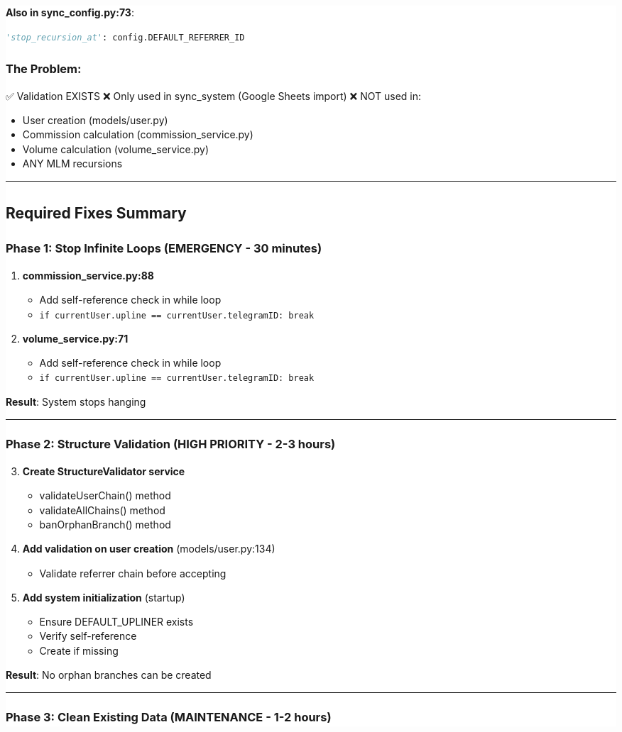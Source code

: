 **Also in sync_config.py:73**:
```python
'stop_recursion_at': config.DEFAULT_REFERRER_ID
```

### The Problem:

✅ Validation EXISTS
❌ Only used in sync_system (Google Sheets import)
❌ NOT used in:
- User creation (models/user.py)
- Commission calculation (commission_service.py)
- Volume calculation (volume_service.py)
- ANY MLM recursions

---

## Required Fixes Summary

### Phase 1: Stop Infinite Loops (EMERGENCY - 30 minutes)

1. **commission_service.py:88**
   - Add self-reference check in while loop
   - `if currentUser.upline == currentUser.telegramID: break`

2. **volume_service.py:71**
   - Add self-reference check in while loop
   - `if currentUser.upline == currentUser.telegramID: break`

**Result**: System stops hanging

---

### Phase 2: Structure Validation (HIGH PRIORITY - 2-3 hours)

3. **Create StructureValidator service**
   - validateUserChain() method
   - validateAllChains() method
   - banOrphanBranch() method

4. **Add validation on user creation** (models/user.py:134)
   - Validate referrer chain before accepting

5. **Add system initialization** (startup)
   - Ensure DEFAULT_UPLINER exists
   - Verify self-reference
   - Create if missing

**Result**: No orphan branches can be created

---

### Phase 3: Clean Existing Data (MAINTENANCE - 1-2 hours)
